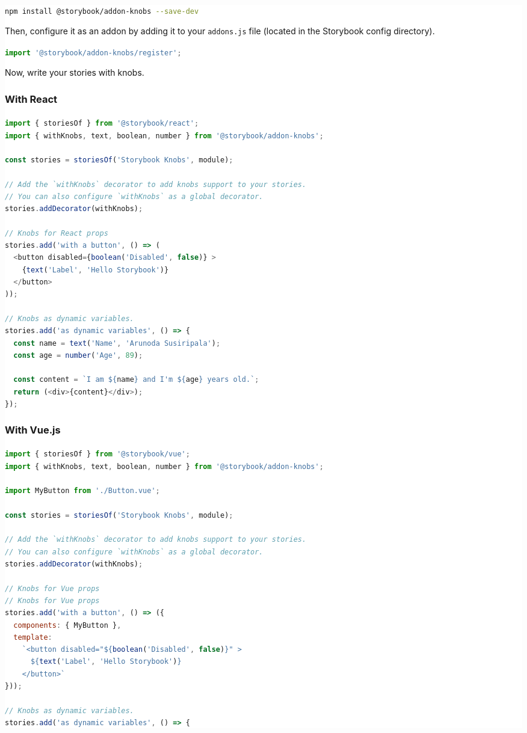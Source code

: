 ```sh
npm install @storybook/addon-knobs --save-dev
```

Then, configure it as an addon by adding it to your `addons.js` file (located in the Storybook config directory).

```js
import '@storybook/addon-knobs/register';
```

Now, write your stories with knobs.

### With React
```js
import { storiesOf } from '@storybook/react';
import { withKnobs, text, boolean, number } from '@storybook/addon-knobs';

const stories = storiesOf('Storybook Knobs', module);

// Add the `withKnobs` decorator to add knobs support to your stories.
// You can also configure `withKnobs` as a global decorator.
stories.addDecorator(withKnobs);

// Knobs for React props
stories.add('with a button', () => (
  <button disabled={boolean('Disabled', false)} >
    {text('Label', 'Hello Storybook')}
  </button>
));

// Knobs as dynamic variables.
stories.add('as dynamic variables', () => {
  const name = text('Name', 'Arunoda Susiripala');
  const age = number('Age', 89);

  const content = `I am ${name} and I'm ${age} years old.`;
  return (<div>{content}</div>);
});
```

### With Vue.js
```js
import { storiesOf } from '@storybook/vue';
import { withKnobs, text, boolean, number } from '@storybook/addon-knobs';

import MyButton from './Button.vue';

const stories = storiesOf('Storybook Knobs', module);

// Add the `withKnobs` decorator to add knobs support to your stories.
// You can also configure `withKnobs` as a global decorator.
stories.addDecorator(withKnobs);

// Knobs for Vue props
// Knobs for Vue props
stories.add('with a button', () => ({
  components: { MyButton },
  template:
    `<button disabled="${boolean('Disabled', false)}" >
      ${text('Label', 'Hello Storybook')}
    </button>`
}));

// Knobs as dynamic variables.
stories.add('as dynamic variables', () => {
```